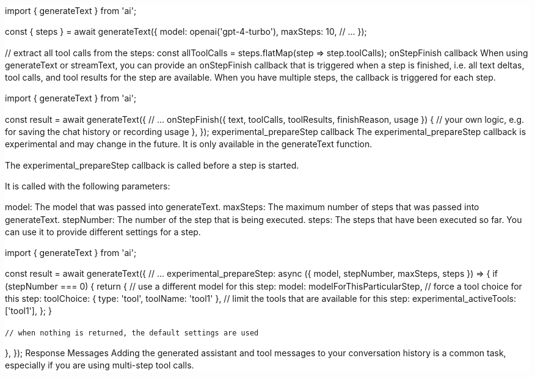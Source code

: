 import { generateText } from 'ai';

const { steps } = await generateText({
  model: openai('gpt-4-turbo'),
  maxSteps: 10,
  // ...
});

// extract all tool calls from the steps:
const allToolCalls = steps.flatMap(step => step.toolCalls);
onStepFinish callback
When using generateText or streamText, you can provide an onStepFinish callback that is triggered when a step is finished, i.e. all text deltas, tool calls, and tool results for the step are available. When you have multiple steps, the callback is triggered for each step.


import { generateText } from 'ai';

const result = await generateText({
  // ...
  onStepFinish({ text, toolCalls, toolResults, finishReason, usage }) {
    // your own logic, e.g. for saving the chat history or recording usage
  },
});
experimental_prepareStep callback
The experimental_prepareStep callback is experimental and may change in the future. It is only available in the generateText function.

The experimental_prepareStep callback is called before a step is started.

It is called with the following parameters:

model: The model that was passed into generateText.
maxSteps: The maximum number of steps that was passed into generateText.
stepNumber: The number of the step that is being executed.
steps: The steps that have been executed so far.
You can use it to provide different settings for a step.


import { generateText } from 'ai';

const result = await generateText({
  // ...
  experimental_prepareStep: async ({ model, stepNumber, maxSteps, steps }) => {
    if (stepNumber === 0) {
      return {
        // use a different model for this step:
        model: modelForThisParticularStep,
        // force a tool choice for this step:
        toolChoice: { type: 'tool', toolName: 'tool1' },
        // limit the tools that are available for this step:
        experimental_activeTools: ['tool1'],
      };
    }

    // when nothing is returned, the default settings are used
  },
});
Response Messages
Adding the generated assistant and tool messages to your conversation history is a common task, especially if you are using multi-step tool calls.
